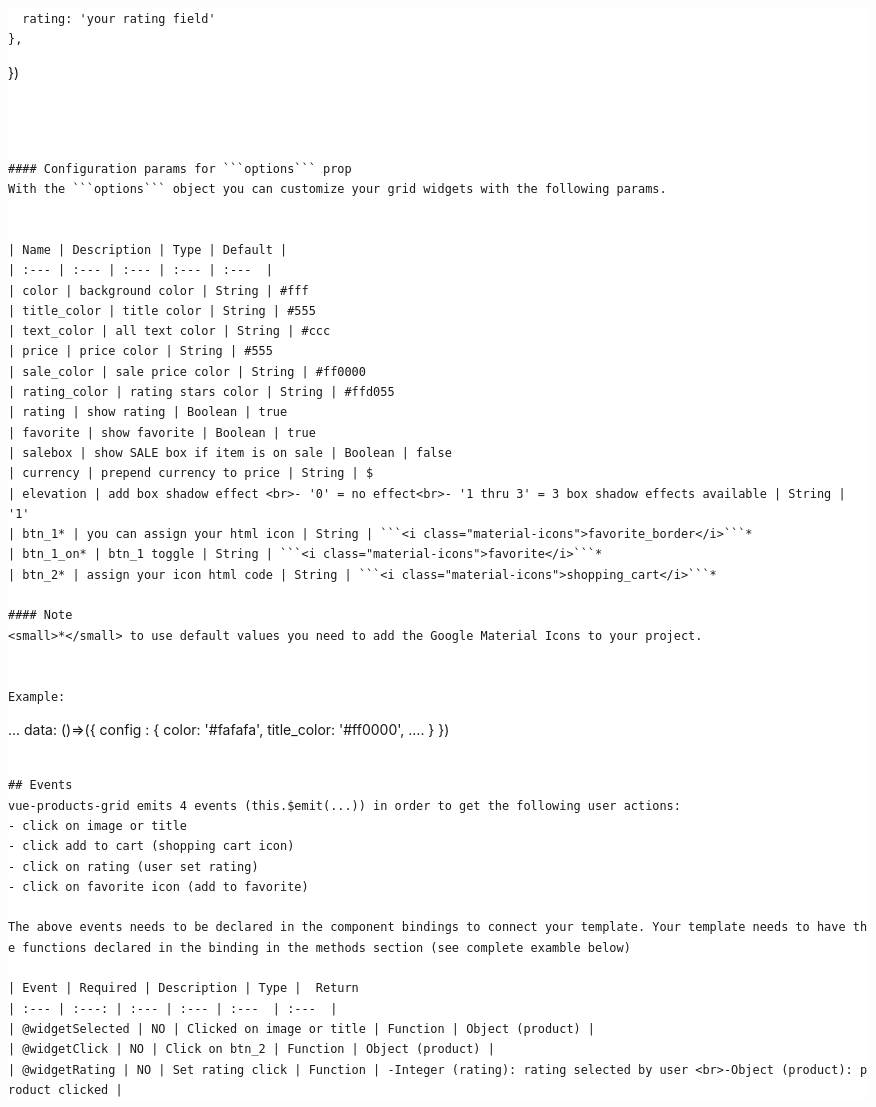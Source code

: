       rating: 'your rating field'
    },
  })
```



#### Configuration params for ```options``` prop
With the ```options``` object you can customize your grid widgets with the following params.


| Name | Description | Type | Default |
| :--- | :--- | :--- | :--- | :---  |
| color | background color | String | #fff
| title_color | title color | String | #555
| text_color | all text color | String | #ccc
| price | price color | String | #555
| sale_color | sale price color | String | #ff0000
| rating_color | rating stars color | String | #ffd055
| rating | show rating | Boolean | true
| favorite | show favorite | Boolean | true
| salebox | show SALE box if item is on sale | Boolean | false
| currency | prepend currency to price | String | $
| elevation | add box shadow effect <br>- '0' = no effect<br>- '1 thru 3' = 3 box shadow effects available | String | '1'
| btn_1* | you can assign your html icon | String | ```<i class="material-icons">favorite_border</i>```*
| btn_1_on* | btn_1 toggle | String | ```<i class="material-icons">favorite</i>```*
| btn_2* | assign your icon html code | String | ```<i class="material-icons">shopping_cart</i>```*

#### Note
<small>*</small> to use default values you need to add the Google Material Icons to your project.


Example:
```
...
 data: ()=>({
    config : {
      color: '#fafafa',
      title_color: '#ff0000',
      ....
    }
 })
```

## Events
vue-products-grid emits 4 events (this.$emit(...)) in order to get the following user actions:
- click on image or title
- click add to cart (shopping cart icon)
- click on rating (user set rating)
- click on favorite icon (add to favorite)

The above events needs to be declared in the component bindings to connect your template. Your template needs to have the functions declared in the binding in the methods section (see complete examble below)

| Event | Required | Description | Type |  Return
| :--- | :---: | :--- | :--- | :---  | :---  |
| @widgetSelected | NO | Clicked on image or title | Function | Object (product) |
| @widgetClick | NO | Click on btn_2 | Function | Object (product) |
| @widgetRating | NO | Set rating click | Function | -Integer (rating): rating selected by user <br>-Object (product): product clicked |
```